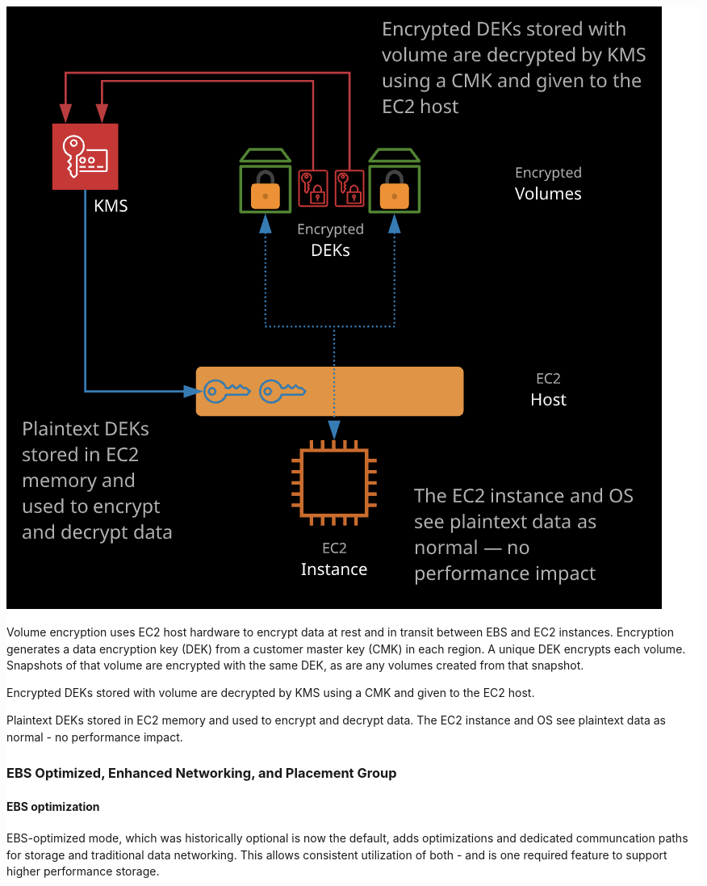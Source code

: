 ![Identity And Access Management - Users](/images/AWS_Certified_Solutions_Architect/EBS-Encryption.jpg)

Volume encryption uses EC2 host hardware to encrypt data at rest and in transit between EBS and EC2 instances. Encryption generates a data encryption key (DEK) from a customer master key (CMK) in each region. A unique DEK encrypts each volume. Snapshots of that volume are encrypted with the same DEK, as are any volumes created from that snapshot.

Encrypted DEKs stored with volume are decrypted by KMS using a CMK and given to the EC2 host.

Plaintext DEKs stored in EC2 memory and used to encrypt and decrypt data. The EC2 instance and OS see plaintext data as normal - no performance impact.

### EBS Optimized, Enhanced Networking, and Placement Group

#### EBS optimization
EBS-optimized mode, which was historically optional is now the default, adds optimizations and dedicated communcation paths for storage and traditional data networking. This allows consistent utilization of both - and is one required feature to support higher performance storage.
